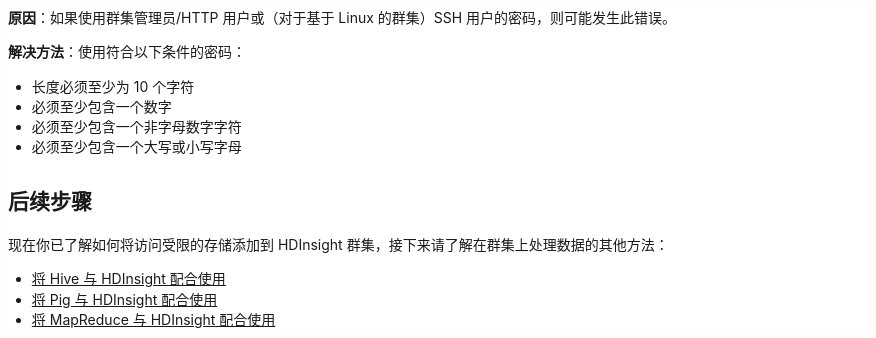 **原因**：如果使用群集管理员/HTTP 用户或（对于基于 Linux 的群集）SSH 用户的密码，则可能发生此错误。

**解决方法**：使用符合以下条件的密码：

* 长度必须至少为 10 个字符
* 必须至少包含一个数字
* 必须至少包含一个非字母数字字符
* 必须至少包含一个大写或小写字母

## 后续步骤
现在你已了解如何将访问受限的存储添加到 HDInsight 群集，接下来请了解在群集上处理数据的其他方法：

* [将 Hive 与 HDInsight 配合使用](/documentation/articles/hdinsight-use-hive/)
* [将 Pig 与 HDInsight 配合使用](/documentation/articles/hdinsight-use-pig/)
* [将 MapReduce 与 HDInsight 配合使用](/documentation/articles/hdinsight-use-mapreduce/)

[powershell]: https://docs.microsoft.com/powershell/azureps-cmdlets-docs


